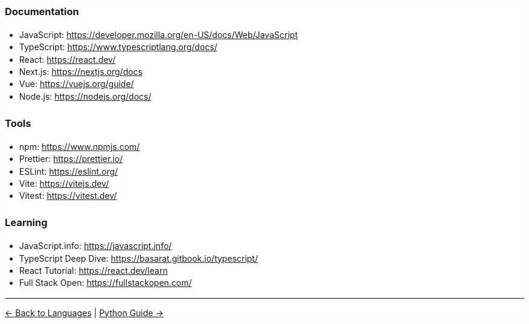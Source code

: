 ### Documentation

- JavaScript: https://developer.mozilla.org/en-US/docs/Web/JavaScript
- TypeScript: https://www.typescriptlang.org/docs/
- React: https://react.dev/
- Next.js: https://nextjs.org/docs
- Vue: https://vuejs.org/guide/
- Node.js: https://nodejs.org/docs/

### Tools

- npm: https://www.npmjs.com/
- Prettier: https://prettier.io/
- ESLint: https://eslint.org/
- Vite: https://vitejs.dev/
- Vitest: https://vitest.dev/

### Learning

- JavaScript.info: https://javascript.info/
- TypeScript Deep Dive: https://basarat.gitbook.io/typescript/
- React Tutorial: https://react.dev/learn
- Full Stack Open: https://fullstackopen.com/

---

[← Back to Languages](../README.md#language-support) | [Python Guide →](python.md)
